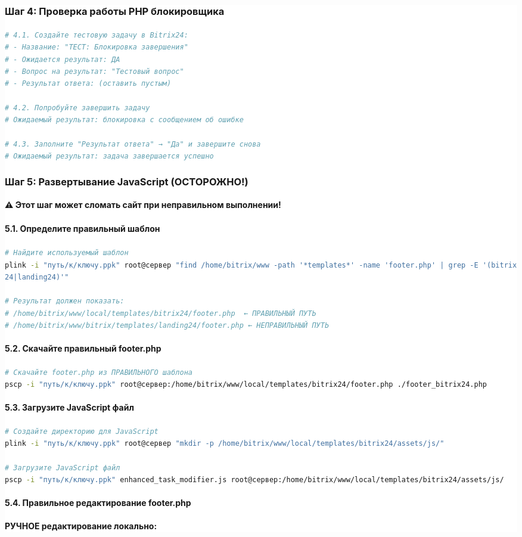 ### Шаг 4: Проверка работы PHP блокировщика

```bash
# 4.1. Создайте тестовую задачу в Bitrix24:
# - Название: "ТЕСТ: Блокировка завершения"
# - Ожидается результат: ДА
# - Вопрос на результат: "Тестовый вопрос"
# - Результат ответа: (оставить пустым)

# 4.2. Попробуйте завершить задачу
# Ожидаемый результат: блокировка с сообщением об ошибке

# 4.3. Заполните "Результат ответа" → "Да" и завершите снова
# Ожидаемый результат: задача завершается успешно
```

### Шаг 5: Развертывание JavaScript (ОСТОРОЖНО!)

**⚠️ Этот шаг может сломать сайт при неправильном выполнении!**

#### 5.1. Определите правильный шаблон

```bash
# Найдите используемый шаблон
plink -i "путь/к/ключу.ppk" root@сервер "find /home/bitrix/www -path '*templates*' -name 'footer.php' | grep -E '(bitrix24|landing24)'"

# Результат должен показать:
# /home/bitrix/www/local/templates/bitrix24/footer.php  ← ПРАВИЛЬНЫЙ ПУТЬ
# /home/bitrix/www/bitrix/templates/landing24/footer.php ← НЕПРАВИЛЬНЫЙ ПУТЬ
```

#### 5.2. Скачайте правильный footer.php

```bash
# Скачайте footer.php из ПРАВИЛЬНОГО шаблона
pscp -i "путь/к/ключу.ppk" root@сервер:/home/bitrix/www/local/templates/bitrix24/footer.php ./footer_bitrix24.php
```

#### 5.3. Загрузите JavaScript файл

```bash
# Создайте директорию для JavaScript
plink -i "путь/к/ключу.ppk" root@сервер "mkdir -p /home/bitrix/www/local/templates/bitrix24/assets/js/"

# Загрузите JavaScript файл
pscp -i "путь/к/ключу.ppk" enhanced_task_modifier.js root@сервер:/home/bitrix/www/local/templates/bitrix24/assets/js/
```

#### 5.4. Правильное редактирование footer.php

**РУЧНОЕ редактирование локально:**
